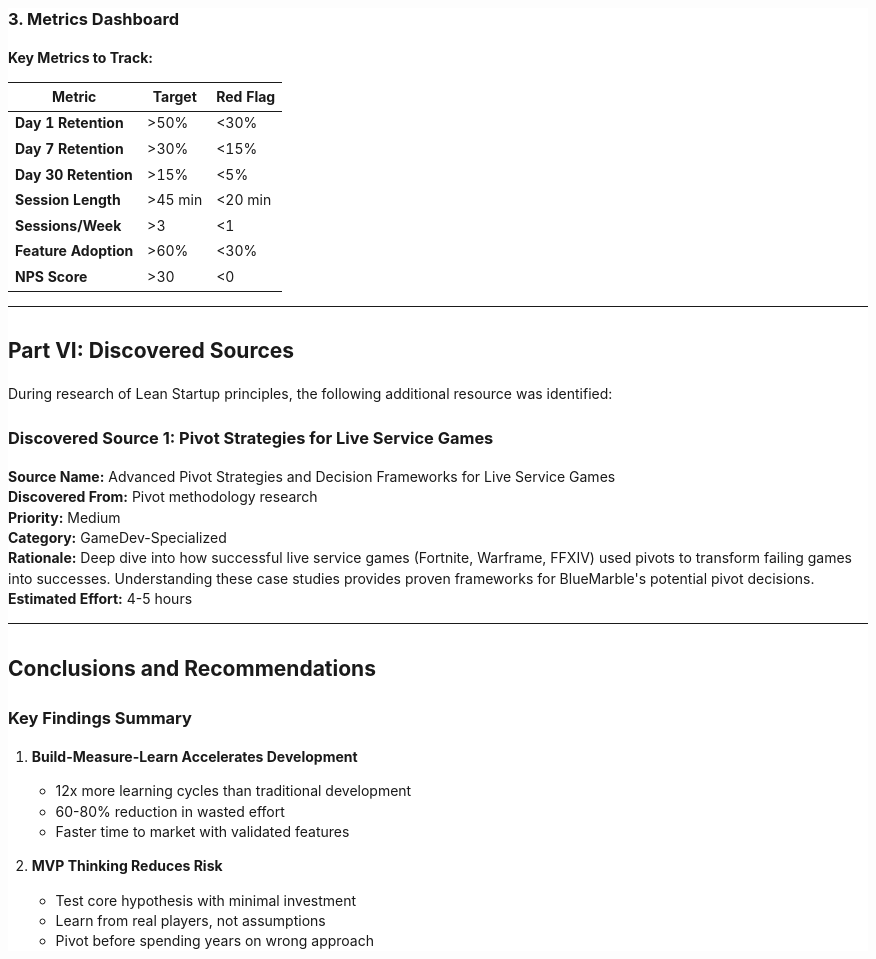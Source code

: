 ### 3. Metrics Dashboard

**Key Metrics to Track:**

| Metric | Target | Red Flag |
|--------|--------|----------|
| **Day 1 Retention** | >50% | <30% |
| **Day 7 Retention** | >30% | <15% |
| **Day 30 Retention** | >15% | <5% |
| **Session Length** | >45 min | <20 min |
| **Sessions/Week** | >3 | <1 |
| **Feature Adoption** | >60% | <30% |
| **NPS Score** | >30 | <0 |

---

## Part VI: Discovered Sources

During research of Lean Startup principles, the following additional resource was identified:

### Discovered Source 1: Pivot Strategies for Live Service Games

**Source Name:** Advanced Pivot Strategies and Decision Frameworks for Live Service Games  
**Discovered From:** Pivot methodology research  
**Priority:** Medium  
**Category:** GameDev-Specialized  
**Rationale:** Deep dive into how successful live service games (Fortnite, Warframe, FFXIV) used
pivots to transform failing games into successes. Understanding these case studies provides
proven frameworks for BlueMarble's potential pivot decisions.  
**Estimated Effort:** 4-5 hours

---

## Conclusions and Recommendations

### Key Findings Summary

1. **Build-Measure-Learn Accelerates Development**
   - 12x more learning cycles than traditional development
   - 60-80% reduction in wasted effort
   - Faster time to market with validated features

2. **MVP Thinking Reduces Risk**
   - Test core hypothesis with minimal investment
   - Learn from real players, not assumptions
   - Pivot before spending years on wrong approach
